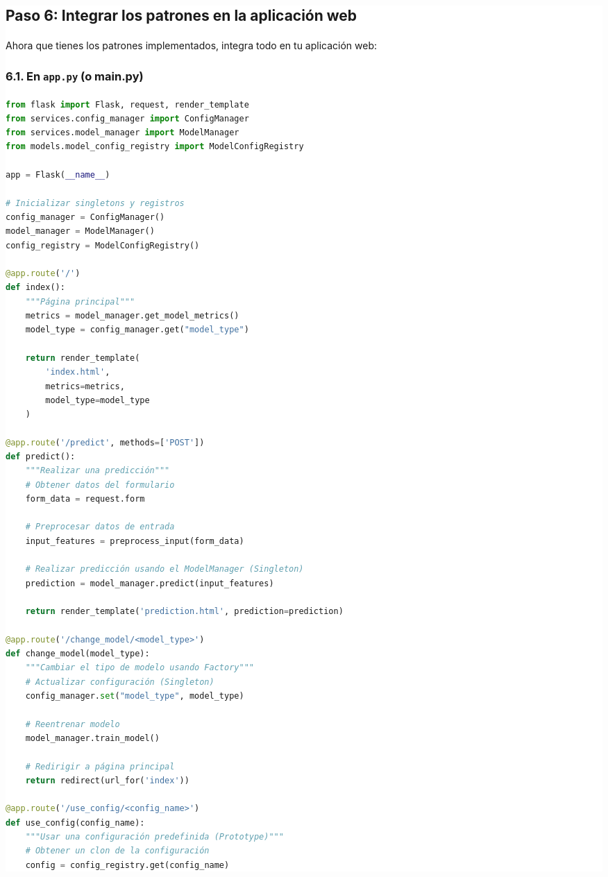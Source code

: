 ## Paso 6: Integrar los patrones en la aplicación web

Ahora que tienes los patrones implementados, integra todo en tu aplicación web:

### 6.1. En `app.py` (o main.py)

```python
from flask import Flask, request, render_template
from services.config_manager import ConfigManager
from services.model_manager import ModelManager
from models.model_config_registry import ModelConfigRegistry

app = Flask(__name__)

# Inicializar singletons y registros
config_manager = ConfigManager()
model_manager = ModelManager()
config_registry = ModelConfigRegistry()

@app.route('/')
def index():
    """Página principal"""
    metrics = model_manager.get_model_metrics()
    model_type = config_manager.get("model_type")

    return render_template(
        'index.html',
        metrics=metrics,
        model_type=model_type
    )

@app.route('/predict', methods=['POST'])
def predict():
    """Realizar una predicción"""
    # Obtener datos del formulario
    form_data = request.form

    # Preprocesar datos de entrada
    input_features = preprocess_input(form_data)

    # Realizar predicción usando el ModelManager (Singleton)
    prediction = model_manager.predict(input_features)

    return render_template('prediction.html', prediction=prediction)

@app.route('/change_model/<model_type>')
def change_model(model_type):
    """Cambiar el tipo de modelo usando Factory"""
    # Actualizar configuración (Singleton)
    config_manager.set("model_type", model_type)

    # Reentrenar modelo
    model_manager.train_model()

    # Redirigir a página principal
    return redirect(url_for('index'))

@app.route('/use_config/<config_name>')
def use_config(config_name):
    """Usar una configuración predefinida (Prototype)"""
    # Obtener un clon de la configuración
    config = config_registry.get(config_name)

```